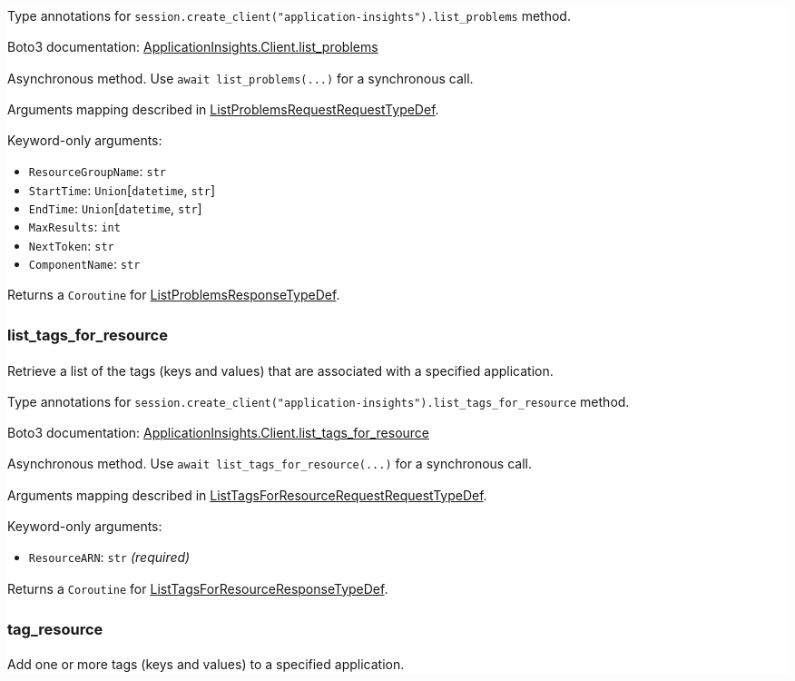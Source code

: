 Type annotations for
`session.create_client("application-insights").list_problems` method.

Boto3 documentation:
[ApplicationInsights.Client.list_problems](https://boto3.amazonaws.com/v1/documentation/api/latest/reference/services/application-insights.html#ApplicationInsights.Client.list_problems)

Asynchronous method. Use `await list_problems(...)` for a synchronous call.

Arguments mapping described in
[ListProblemsRequestRequestTypeDef](./type_defs.md#listproblemsrequestrequesttypedef).

Keyword-only arguments:

- `ResourceGroupName`: `str`
- `StartTime`: `Union`\[`datetime`, `str`\]
- `EndTime`: `Union`\[`datetime`, `str`\]
- `MaxResults`: `int`
- `NextToken`: `str`
- `ComponentName`: `str`

Returns a `Coroutine` for
[ListProblemsResponseTypeDef](./type_defs.md#listproblemsresponsetypedef).

<a id="list\_tags\_for\_resource"></a>

### list_tags_for_resource

Retrieve a list of the tags (keys and values) that are associated with a
specified application.

Type annotations for
`session.create_client("application-insights").list_tags_for_resource` method.

Boto3 documentation:
[ApplicationInsights.Client.list_tags_for_resource](https://boto3.amazonaws.com/v1/documentation/api/latest/reference/services/application-insights.html#ApplicationInsights.Client.list_tags_for_resource)

Asynchronous method. Use `await list_tags_for_resource(...)` for a synchronous
call.

Arguments mapping described in
[ListTagsForResourceRequestRequestTypeDef](./type_defs.md#listtagsforresourcerequestrequesttypedef).

Keyword-only arguments:

- `ResourceARN`: `str` *(required)*

Returns a `Coroutine` for
[ListTagsForResourceResponseTypeDef](./type_defs.md#listtagsforresourceresponsetypedef).

<a id="tag\_resource"></a>

### tag_resource

Add one or more tags (keys and values) to a specified application.
